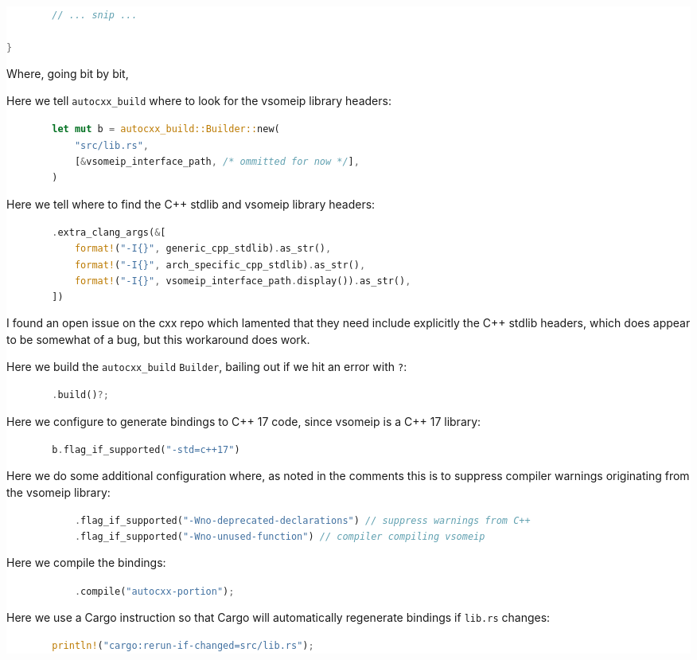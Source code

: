 ```rust
        // ... snip ...

}
```

Where, going bit by bit,

Here we tell `autocxx_build` where to look for the vsomeip library headers:

```rust
        let mut b = autocxx_build::Builder::new(
            "src/lib.rs",
            [&vsomeip_interface_path, /* ommitted for now */],
        )
```

Here we tell where to find the C++ stdlib and vsomeip library headers:

```rust
        .extra_clang_args(&[
            format!("-I{}", generic_cpp_stdlib).as_str(),
            format!("-I{}", arch_specific_cpp_stdlib).as_str(),
            format!("-I{}", vsomeip_interface_path.display()).as_str(),
        ])
```

I found an open issue on the cxx repo which lamented that they need include explicitly the C++ stdlib headers, which does appear to be somewhat of a bug, but this workaround does work.

Here we build the `autocxx_build` `Builder`, bailing out if we hit an error with `?`:

```rust
        .build()?;
```

Here we configure to generate bindings to C++ 17 code, since vsomeip is a C++ 17 library:

```rust
        b.flag_if_supported("-std=c++17")
```

Here we do some additional configuration where, as noted in the comments this is to suppress compiler warnings originating from the vsomeip library:

```rust
            .flag_if_supported("-Wno-deprecated-declarations") // suppress warnings from C++
            .flag_if_supported("-Wno-unused-function") // compiler compiling vsomeip
```

Here we compile the bindings:

```rust
            .compile("autocxx-portion");
```

Here we use a Cargo instruction so that Cargo will automatically regenerate bindings if `lib.rs` changes:

```rust
        println!("cargo:rerun-if-changed=src/lib.rs");
```

